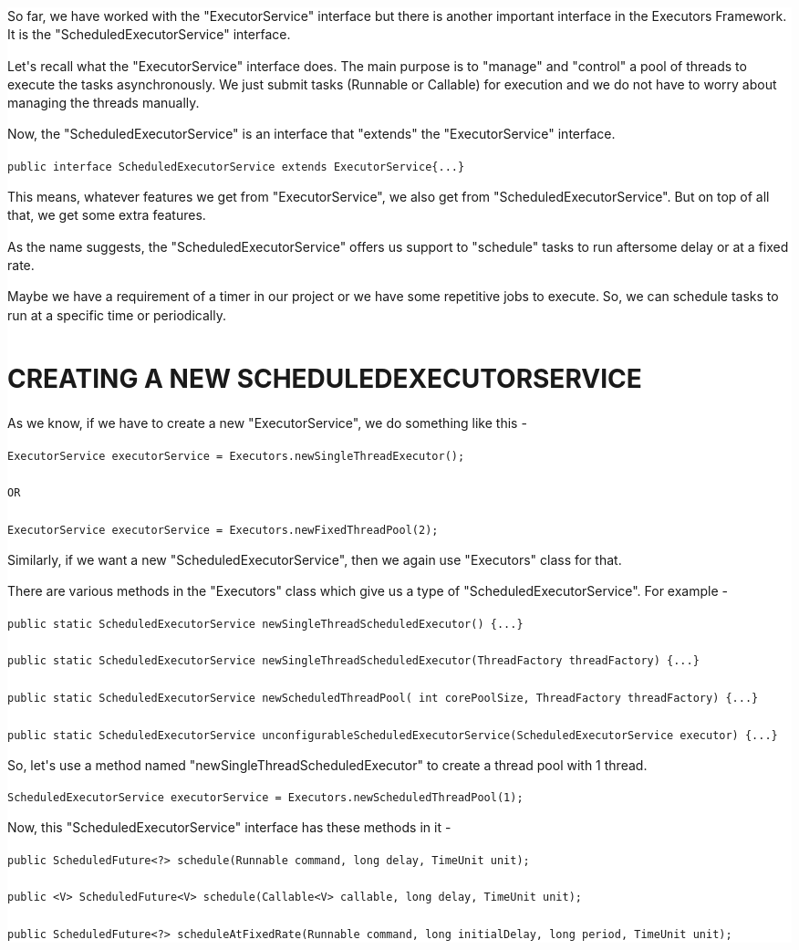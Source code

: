 So far, we have worked with the "ExecutorService" interface but there is another important interface in the Executors Framework. It is the "ScheduledExecutorService" interface.

Let's recall what the "ExecutorService" interface does. The main purpose is to "manage" and "control" a pool of threads to execute the tasks asynchronously. We just submit tasks (Runnable or Callable) for execution and we do not have to worry about managing the threads manually.

Now, the "ScheduledExecutorService" is an interface that "extends" the "ExecutorService" interface.

    public interface ScheduledExecutorService extends ExecutorService{...}

This means, whatever features we get from "ExecutorService", we also get from "ScheduledExecutorService". But on top of all that, we get some extra features.

As the name suggests, the "ScheduledExecutorService" offers us support to "schedule" tasks to run aftersome delay or at a fixed rate.

Maybe we have a requirement of a timer in our project or we have some repetitive jobs to execute. So, we can schedule tasks to run at a specific time or periodically.

# CREATING A NEW SCHEDULEDEXECUTORSERVICE

As we know, if we have to create a new "ExecutorService", we do something like this - 

    ExecutorService executorService = Executors.newSingleThreadExecutor();

    OR

    ExecutorService executorService = Executors.newFixedThreadPool(2);

Similarly, if we want a new "ScheduledExecutorService", then we again use "Executors" class for that.

There are various methods in the "Executors" class which give us a type of "ScheduledExecutorService". For example - 

    public static ScheduledExecutorService newSingleThreadScheduledExecutor() {...}

    public static ScheduledExecutorService newSingleThreadScheduledExecutor(ThreadFactory threadFactory) {...}

    public static ScheduledExecutorService newScheduledThreadPool( int corePoolSize, ThreadFactory threadFactory) {...}

    public static ScheduledExecutorService unconfigurableScheduledExecutorService(ScheduledExecutorService executor) {...}

So, let's use a method named "newSingleThreadScheduledExecutor" to create a thread pool with 1 thread.

    ScheduledExecutorService executorService = Executors.newScheduledThreadPool(1);

Now, this "ScheduledExecutorService" interface has these methods in it - 

    public ScheduledFuture<?> schedule(Runnable command, long delay, TimeUnit unit);

    public <V> ScheduledFuture<V> schedule(Callable<V> callable, long delay, TimeUnit unit);

    public ScheduledFuture<?> scheduleAtFixedRate(Runnable command, long initialDelay, long period, TimeUnit unit);
